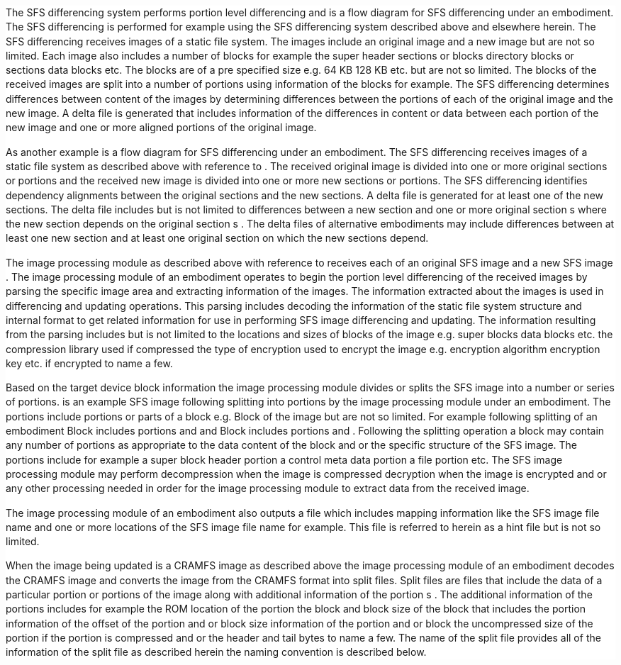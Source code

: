 The SFS differencing system performs portion level differencing and is a flow diagram for SFS differencing under an embodiment. The SFS differencing is performed for example using the SFS differencing system described above and elsewhere herein. The SFS differencing receives images of a static file system. The images include an original image and a new image but are not so limited. Each image also includes a number of blocks for example the super header sections or blocks directory blocks or sections data blocks etc. The blocks are of a pre specified size e.g. 64 KB 128 KB etc. but are not so limited. The blocks of the received images are split into a number of portions using information of the blocks for example. The SFS differencing determines differences between content of the images by determining differences between the portions of each of the original image and the new image. A delta file is generated that includes information of the differences in content or data between each portion of the new image and one or more aligned portions of the original image.

As another example is a flow diagram for SFS differencing under an embodiment. The SFS differencing receives images of a static file system as described above with reference to . The received original image is divided into one or more original sections or portions and the received new image is divided into one or more new sections or portions. The SFS differencing identifies dependency alignments between the original sections and the new sections. A delta file is generated for at least one of the new sections. The delta file includes but is not limited to differences between a new section and one or more original section s where the new section depends on the original section s . The delta files of alternative embodiments may include differences between at least one new section and at least one original section on which the new sections depend.

The image processing module as described above with reference to receives each of an original SFS image and a new SFS image . The image processing module of an embodiment operates to begin the portion level differencing of the received images by parsing the specific image area and extracting information of the images. The information extracted about the images is used in differencing and updating operations. This parsing includes decoding the information of the static file system structure and internal format to get related information for use in performing SFS image differencing and updating. The information resulting from the parsing includes but is not limited to the locations and sizes of blocks of the image e.g. super blocks data blocks etc. the compression library used if compressed the type of encryption used to encrypt the image e.g. encryption algorithm encryption key etc. if encrypted to name a few.

Based on the target device block information the image processing module divides or splits the SFS image into a number or series of portions. is an example SFS image following splitting into portions by the image processing module under an embodiment. The portions include portions or parts of a block e.g. Block of the image but are not so limited. For example following splitting of an embodiment Block includes portions and and Block includes portions and . Following the splitting operation a block may contain any number of portions as appropriate to the data content of the block and or the specific structure of the SFS image. The portions include for example a super block header portion a control meta data portion a file portion etc. The SFS image processing module may perform decompression when the image is compressed decryption when the image is encrypted and or any other processing needed in order for the image processing module to extract data from the received image.

The image processing module of an embodiment also outputs a file which includes mapping information like the SFS image file name and one or more locations of the SFS image file name for example. This file is referred to herein as a hint file but is not so limited.

When the image being updated is a CRAMFS image as described above the image processing module of an embodiment decodes the CRAMFS image and converts the image from the CRAMFS format into split files. Split files are files that include the data of a particular portion or portions of the image along with additional information of the portion s . The additional information of the portions includes for example the ROM location of the portion the block and block size of the block that includes the portion information of the offset of the portion and or block size information of the portion and or block the uncompressed size of the portion if the portion is compressed and or the header and tail bytes to name a few. The name of the split file provides all of the information of the split file as described herein the naming convention is described below.
